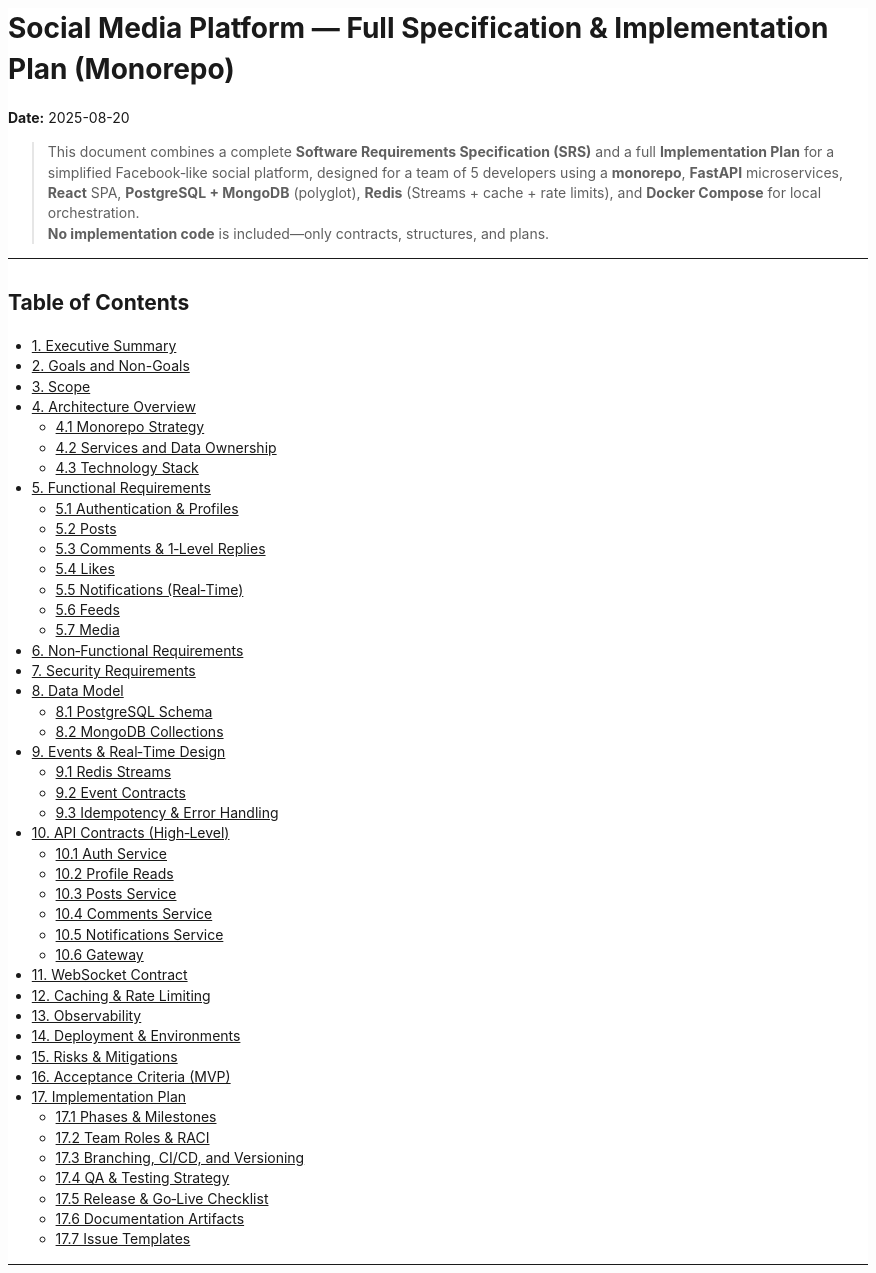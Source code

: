 # Social Media Platform — Full Specification & Implementation Plan (Monorepo)

**Date:** 2025-08-20

> This document combines a complete **Software Requirements Specification (SRS)** and a full **Implementation Plan** for a simplified Facebook‑like social platform, designed for a team of 5 developers using a **monorepo**, **FastAPI** microservices, **React** SPA, **PostgreSQL + MongoDB** (polyglot), **Redis** (Streams + cache + rate limits), and **Docker Compose** for local orchestration.  
> **No implementation code** is included—only contracts, structures, and plans.

---


## Table of Contents

- [1. Executive Summary](#1-executive-summary)
- [2. Goals and Non-Goals](#2-goals-and-non-goals)
- [3. Scope](#3-scope)
- [4. Architecture Overview](#4-architecture-overview)
  - [4.1 Monorepo Strategy](#41-monorepo-strategy)
  - [4.2 Services and Data Ownership](#42-services-and-data-ownership)
  - [4.3 Technology Stack](#43-technology-stack)
- [5. Functional Requirements](#5-functional-requirements)
  - [5.1 Authentication & Profiles](#51-authentication--profiles)
  - [5.2 Posts](#52-posts)
  - [5.3 Comments & 1‑Level Replies](#53-comments--1level-replies)
  - [5.4 Likes](#54-likes)
  - [5.5 Notifications (Real‑Time)](#55-notifications-realtime)
  - [5.6 Feeds](#56-feeds)
  - [5.7 Media](#57-media)
- [6. Non‑Functional Requirements](#6-nonfunctional-requirements)
- [7. Security Requirements](#7-security-requirements)
- [8. Data Model](#8-data-model)
  - [8.1 PostgreSQL Schema](#81-postgresql-schema)
  - [8.2 MongoDB Collections](#82-mongodb-collections)
- [9. Events & Real‑Time Design](#9-events---realtime-design)
  - [9.1 Redis Streams](#91-redis-streams)
  - [9.2 Event Contracts](#92-event-contracts)
  - [9.3 Idempotency & Error Handling](#93-idempotency--error-handling)
- [10. API Contracts (High‑Level)](#10-api-contracts-highlevel)
  - [10.1 Auth Service](#101-auth-service)
  - [10.2 Profile Reads](#102-profile-reads)
  - [10.3 Posts Service](#103-posts-service)
  - [10.4 Comments Service](#104-comments-service)
  - [10.5 Notifications Service](#105-notifications-service)
  - [10.6 Gateway](#106-gateway)
- [11. WebSocket Contract](#11-websocket-contract)
- [12. Caching & Rate Limiting](#12-caching--rate-limiting)
- [13. Observability](#13-observability)
- [14. Deployment & Environments](#14-deployment--environments)
- [15. Risks & Mitigations](#15-risks--mitigations)
- [16. Acceptance Criteria (MVP)](#16-acceptance-criteria-mvp)
- [17. Implementation Plan](#17-implementation-plan)
  - [17.1 Phases & Milestones](#171-phases--milestones)
  - [17.2 Team Roles & RACI](#172-team-roles--raci)
  - [17.3 Branching, CI/CD, and Versioning](#173-branching-cicd-and-versioning)
  - [17.4 QA & Testing Strategy](#174-qa--testing-strategy)
  - [17.5 Release & Go‑Live Checklist](#175-release--golive-checklist)
  - [17.6 Documentation Artifacts](#176-documentation-artifacts)
  - [17.7 Issue Templates](#177-issue-templates)

---